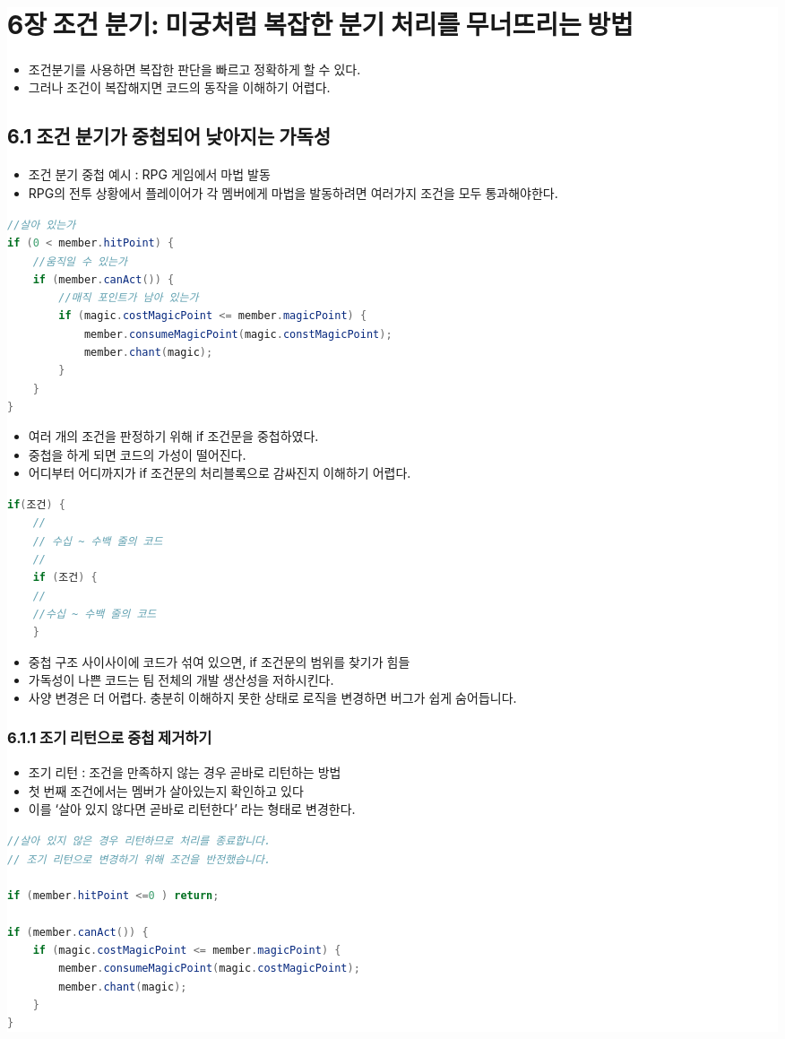 # 6장 조건 분기: 미궁처럼 복잡한 분기 처리를 무너뜨리는 방법

- 조건분기를 사용하면 복잡한 판단을 빠르고 정확하게 할 수 있다.
- 그러나 조건이 복잡해지면 코드의 동작을 이해하기 어렵다.

## 6.1 조건 분기가 중첩되어 낮아지는 가독성

- 조건 분기 중첩 예시 : RPG 게임에서 마법 발동
- RPG의 전투 상황에서 플레이어가 각 멤버에게 마법을 발동하려면 여러가지 조건을 모두 통과해야한다.

```java
//살아 있는가
if (0 < member.hitPoint) {
	//움직일 수 있는가
	if (member.canAct()) {
		//매직 포인트가 남아 있는가
		if (magic.costMagicPoint <= member.magicPoint) {
			member.consumeMagicPoint(magic.constMagicPoint);
			member.chant(magic);
		}
	}
}
```

- 여러 개의 조건을 판정하기 위해 if 조건문을 중첩하였다.
- 중첩을 하게 되면 코드의 가성이 떨어진다.
- 어디부터 어디까지가 if 조건문의 처리블록으로 감싸진지 이해하기 어렵다.

```java
if(조건) {
	//
	// 수십 ~ 수백 줄의 코드
	//
	if (조건) {
	//
	//수십 ~ 수백 줄의 코드
	}
```

- 중첩 구조 사이사이에 코드가 섞여 있으면, if 조건문의 범위를 찾기가 힘들
- 가독성이 나쁜 코드는 팀 전체의 개발 생산성을 저하시킨다.
- 사양 변경은 더 어렵다. 충분히 이해하지 못한 상태로 로직을 변경하면 버그가 쉽게 숨어듭니다.

### 6.1.1 조기 리턴으로 중첩 제거하기

- 조기 리턴 : 조건을 만족하지 않는 경우 곧바로 리턴하는 방법
- 첫 번째 조건에서는 멤버가 살아있는지 확인하고 있다
- 이를 ‘살아 있지 않다면 곧바로 리턴한다’ 라는 형태로 변경한다.

```java
//살아 있지 않은 경우 리턴하므로 처리를 종료합니다.
// 조기 리턴으로 변경하기 위해 조건을 반전했습니다.

if (member.hitPoint <=0 ) return;

if (member.canAct()) {
	if (magic.costMagicPoint <= member.magicPoint) {
		member.consumeMagicPoint(magic.costMagicPoint);
		member.chant(magic);
	}
}
```
